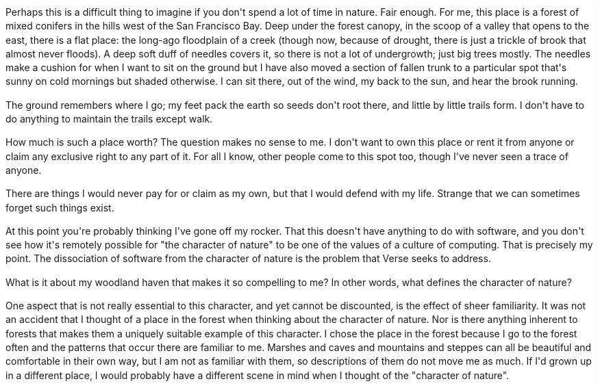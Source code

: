 Perhaps this is a difficult thing to imagine if you don't
spend a lot of time in nature. Fair enough. For me, this
place is a forest of mixed conifers in the hills west of the
San Francisco Bay. Deep under the forest canopy, in the
scoop of a valley that opens to the east, there is a flat
place: the long-ago floodplain of a creek (though now,
because of drought, there is just a trickle of brook that
almost never floods). A deep soft duff of needles covers it,
so there is not a lot of undergrowth; just big trees mostly.
The needles make a cushion for when I want to sit on the
ground but I have also moved a section of fallen trunk to a
particular spot that's sunny on cold mornings but shaded
otherwise. I can sit there, out of the wind, my back to the
sun, and hear the brook running.

The ground remembers where I go; my feet pack the earth so
seeds don't root there, and little by little trails form. I
don't have to do anything to maintain the trails except
walk.

How much is such a place worth? The question makes no sense
to me. I don't want to own this place or rent it from anyone
or claim any exclusive right to any part of it. For all I
know, other people come to this spot too, though I've never
seen a trace of anyone.

There are things I would never pay for or claim as my own,
but that I would defend with my life. Strange that we can
sometimes forget such things exist.

At this point you're probably thinking I've gone off my
rocker. That this doesn't have anything to do with software,
and you don't see how it's remotely possible for "the
character of nature" to be one of the values of a culture of
computing. That is precisely my point. The dissociation of
software from the character of nature is the problem that
Verse seeks to address.

What is it about my woodland haven that makes it so
compelling to me? In other words, what defines the character
of nature?

One aspect that is not really essential to this character,
and yet cannot be discounted, is the effect of sheer
familiarity. It was not an accident that I thought of a
place in the forest when thinking about the character of
nature. Nor is there anything inherent to forests that makes
them a uniquely suitable example of this character. I chose
the place in the forest because I go to the forest often and
the patterns that occur there are familiar to me. Marshes
and caves and mountains and steppes can all be beautiful and
comfortable in their own way, but I am not as familiar with
them, so descriptions of them do not move me as much. If I'd
grown up in a different place, I would probably have a
different scene in mind when I thought of the "character of
nature".
